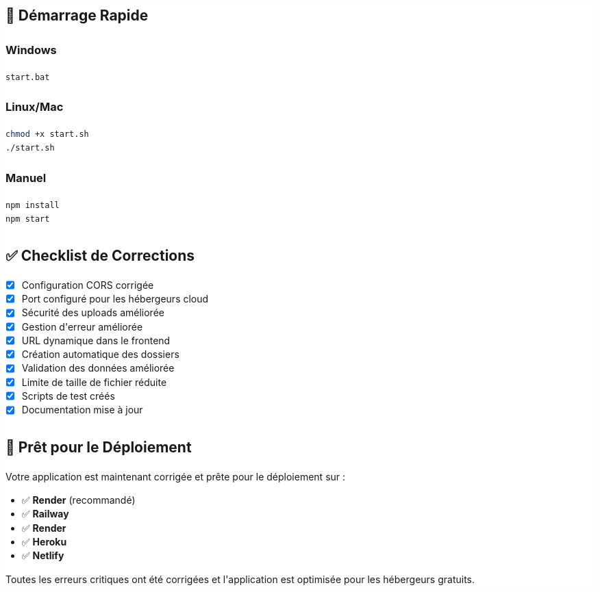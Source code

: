## 🚀 Démarrage Rapide

### Windows
```bash
start.bat
```

### Linux/Mac
```bash
chmod +x start.sh
./start.sh
```

### Manuel
```bash
npm install
npm start
```

## ✅ Checklist de Corrections

- [x] Configuration CORS corrigée
- [x] Port configuré pour les hébergeurs cloud
- [x] Sécurité des uploads améliorée
- [x] Gestion d'erreur améliorée
- [x] URL dynamique dans le frontend
- [x] Création automatique des dossiers
- [x] Validation des données améliorée
- [x] Limite de taille de fichier réduite
- [x] Scripts de test créés
- [x] Documentation mise à jour

## 🎯 Prêt pour le Déploiement

Votre application est maintenant corrigée et prête pour le déploiement sur :
- ✅ **Render** (recommandé)
- ✅ **Railway**
- ✅ **Render**
- ✅ **Heroku**
- ✅ **Netlify**

Toutes les erreurs critiques ont été corrigées et l'application est optimisée pour les hébergeurs gratuits. 